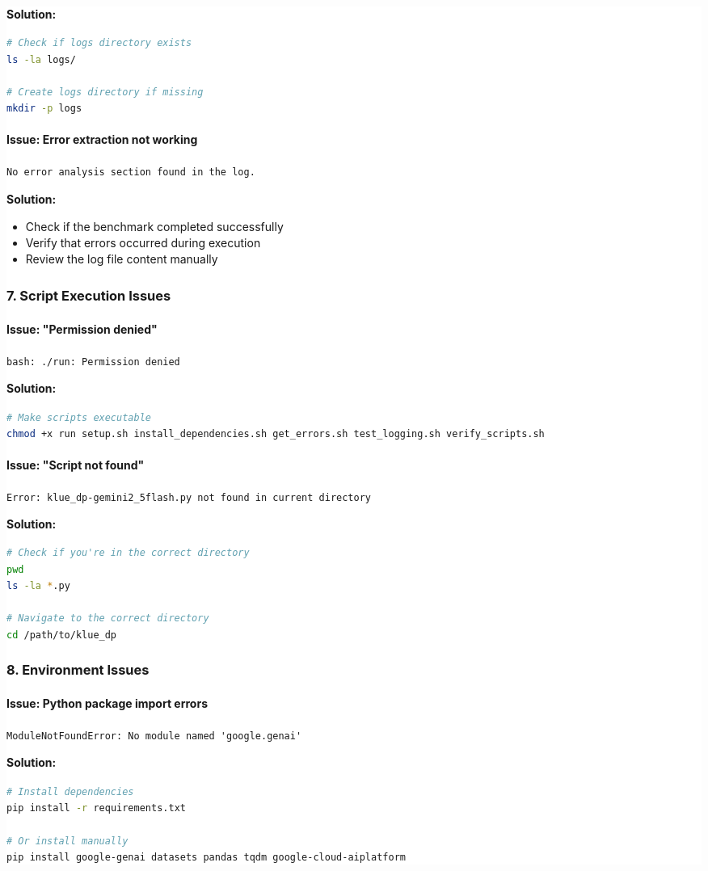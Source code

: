 **Solution:**
```bash
# Check if logs directory exists
ls -la logs/

# Create logs directory if missing
mkdir -p logs
```

#### Issue: Error extraction not working
```
No error analysis section found in the log.
```

**Solution:**
- Check if the benchmark completed successfully
- Verify that errors occurred during execution
- Review the log file content manually

### 7. Script Execution Issues

#### Issue: "Permission denied"
```
bash: ./run: Permission denied
```

**Solution:**
```bash
# Make scripts executable
chmod +x run setup.sh install_dependencies.sh get_errors.sh test_logging.sh verify_scripts.sh
```

#### Issue: "Script not found"
```
Error: klue_dp-gemini2_5flash.py not found in current directory
```

**Solution:**
```bash
# Check if you're in the correct directory
pwd
ls -la *.py

# Navigate to the correct directory
cd /path/to/klue_dp
```

### 8. Environment Issues

#### Issue: Python package import errors
```
ModuleNotFoundError: No module named 'google.genai'
```

**Solution:**
```bash
# Install dependencies
pip install -r requirements.txt

# Or install manually
pip install google-genai datasets pandas tqdm google-cloud-aiplatform
```
